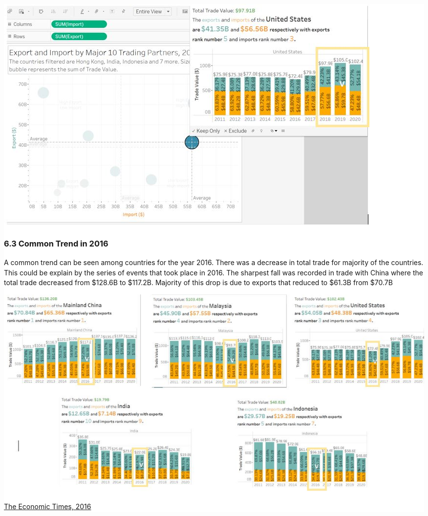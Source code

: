 ![](img/img42.JPG)

### 6.3 Common Trend in 2016
A common trend can be seen among countries for the year 2016. There was a decrease in total trade for majority of the countries. This could be explain by the series of events that took place in 2016. The sharpest fall was recorded in trade with China where the total trade decreased from $128.6B to $117.2B. Majority of this drop is due to exports that reduced to $61.3B from $70.7B

![](img/img43.JPG)


[The Economic Times, 2016](https://economictimes.indiatimes.com/news/international/business/five-events-that-shook-world-economy-in-2016/articleshow/56182833.cms)